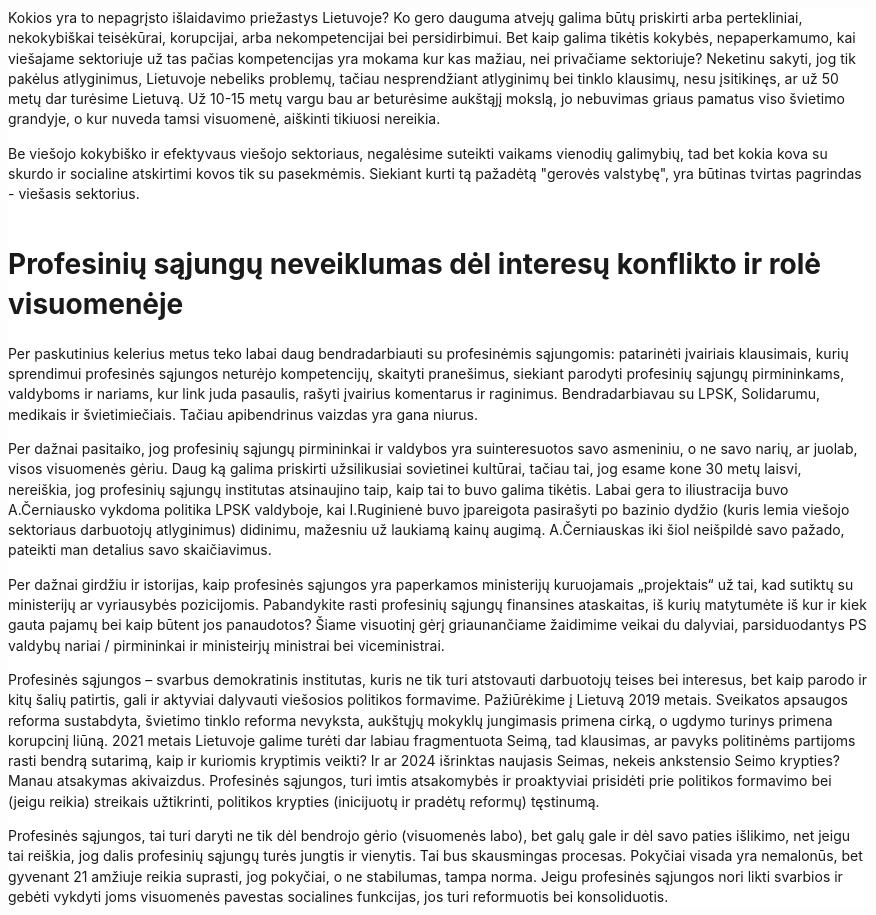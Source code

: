 Kokios yra to nepagrįsto išlaidavimo priežastys Lietuvoje? Ko gero dauguma atvejų galima būtų priskirti arba pertekliniai, nekokybiškai teisėkūrai, korupcijai, arba nekompetencijai bei persidirbimui. Bet kaip galima tikėtis kokybės, nepaperkamumo, kai viešajame sektoriuje už tas pačias kompetencijas yra mokama kur kas mažiau, nei privačiame sektoriuje? Neketinu sakyti, jog tik pakėlus atlyginimus, Lietuvoje nebeliks problemų, tačiau nesprendžiant atlyginimų bei tinklo klausimų, nesu įsitikinęs, ar už 50 metų dar turėsime Lietuvą. Už 10-15 metų vargu bau ar beturėsime aukštąjį mokslą, jo nebuvimas griaus pamatus viso švietimo grandyje, o kur nuveda tamsi visuomenė, aiškinti tikiuosi nereikia.

Be viešojo kokybiško ir efektyvaus viešojo sektoriaus, negalėsime suteikti vaikams vienodių galimybių, tad bet kokia kova su skurdo ir socialine atskirtimi kovos tik su pasekmėmis. Siekiant kurti tą pažadėtą "gerovės valstybę", yra būtinas tvirtas pagrindas - viešasis sektorius.


# Profesinių sąjungų neveiklumas dėl interesų konflikto ir rolė visuomenėje

Per paskutinius kelerius metus teko labai daug bendradarbiauti su profesinėmis sąjungomis: patarinėti įvairiais klausimais, kurių sprendimui profesinės sąjungos neturėjo kompetencijų, skaityti pranešimus, siekiant parodyti profesinių sąjungų pirmininkams, valdyboms ir nariams, kur link juda pasaulis, rašyti įvairius komentarus ir raginimus. Bendradarbiavau su LPSK, Solidarumu, medikais ir švietimiečiais. Tačiau apibendrinus vaizdas yra gana niurus.

Per dažnai pasitaiko, jog profesinių sąjungų pirmininkai ir valdybos yra suinteresuotos savo asmeniniu, o ne savo narių, ar juolab, visos visuomenės gėriu. Daug ką galima priskirti užsilikusiai sovietinei kultūrai, tačiau tai, jog esame kone 30 metų laisvi, nereiškia, jog profesinių sąjungų institutas atsinaujino taip, kaip tai to buvo galima tikėtis. Labai gera to iliustracija buvo A.Černiausko vykdoma politika LPSK valdyboje, kai I.Ruginienė buvo įpareigota pasirašyti po bazinio dydžio (kuris lemia viešojo sektoriaus darbuotojų atlyginimus) didinimu, mažesniu už laukiamą kainų augimą. A.Černiauskas iki šiol neišpildė savo pažado, pateikti man detalius savo skaičiavimus.

Per dažnai girdžiu ir istorijas, kaip profesinės sąjungos yra paperkamos ministerijų kuruojamais „projektais“ už tai, kad sutiktų su ministerijų ar vyriausybės pozicijomis. Pabandykite rasti profesinių sąjungų finansines ataskaitas, iš kurių matytumėte iš kur ir kiek gauta pajamų bei kaip būtent jos panaudotos? Šiame visuotinį gėrį griaunančiame žaidimime veikai du dalyviai, parsiduodantys PS valdybų nariai / pirmininkai ir ministeirjų ministrai bei viceministrai.

Profesinės sąjungos – svarbus demokratinis institutas, kuris ne tik turi atstovauti darbuotojų teises bei interesus, bet kaip parodo ir kitų šalių patirtis, gali ir aktyviai dalyvauti viešosios politikos formavime. Pažiūrėkime į Lietuvą 2019 metais. Sveikatos apsaugos reforma sustabdyta, švietimo tinklo reforma nevyksta, aukštųjų mokyklų jungimasis primena cirką, o ugdymo turinys primena korupcinį liūną. 2021 metais Lietuvoje galime turėti dar labiau fragmentuota Seimą, tad klausimas, ar pavyks politinėms partijoms rasti bendrą sutarimą, kaip ir kuriomis kryptimis veikti? Ir ar 2024 išrinktas naujasis Seimas, nekeis ankstensio Seimo krypties? Manau atsakymas akivaizdus. Profesinės sąjungos, turi imtis atsakomybės ir proaktyviai prisidėti prie politikos formavimo bei (jeigu reikia) streikais užtikrinti, politikos krypties (inicijuotų ir pradėtų reformų) tęstinumą.

Profesinės sąjungos, tai turi daryti ne tik dėl bendrojo gėrio (visuomenės labo), bet galų gale ir dėl savo paties išlikimo, net jeigu tai reiškia, jog dalis profesinių sąjungų turės jungtis ir vienytis. Tai bus skausmingas procesas. Pokyčiai visada yra nemalonūs, bet gyvenant 21 amžiuje reikia suprasti, jog pokyčiai, o ne stabilumas, tampa norma. Jeigu profesinės sąjungos nori likti svarbios ir gebėti vykdyti joms visuomenės pavestas socialines funkcijas, jos turi reformuotis bei konsoliduotis.

